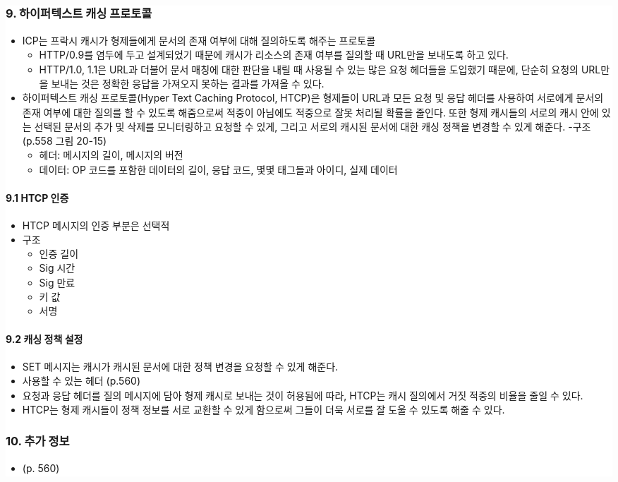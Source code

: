 ### 9. 하이퍼텍스트 캐싱 프로토콜
- ICP는 프락시 캐시가 형제들에게 문서의 존재 여부에 대해 질의하도록 해주는 프로토콜
  - HTTP/0.9를 염두에 두고 설계되었기 때문에 캐시가 리소스의 존재 여부를 질의할 때 URL만을 보내도록 하고 있다.
  - HTTP/1.0, 1.1은 URL과 더불어 문서 매칭에 대한 판단을 내릴 때 사용될 수 있는 많은 요청 헤더들을 도입했기 때문에, 단순히 요청의 URL만을 보내는 것은 정확한 응답을 가져오지 못하는 결과를 가져올 수 있다.
- 하이퍼텍스트 캐싱 프로토콜(Hyper Text Caching Protocol, HTCP)은 형제들이 URL과 모든 요청 및 응답 헤더를 사용하여 서로에게 문서의 존재 여부에 대한 질의를 할 수 있도록 해줌으로써 적중이 아님에도 적중으로 잘못 처리될 확률을 줄인다. 또한 형제 캐시들의 서로의 캐시 안에 있는 선택된 문서의 추가 및 삭제를 모니터링하고 요청할 수 있게, 그리고 서로의 캐시된 문서에 대한 캐싱 정책을 변경할 수 있게 해준다.
-구조 (p.558 그림 20-15)
  - 헤더: 메시지의 길이, 메시지의 버전
  - 데이터: OP 코드를 포함한 데이터의 길이, 응답 코드, 몇몇 태그들과 아이디, 실제 데이터
#### 9.1 HTCP 인증
- HTCP 메시지의 인증 부분은 선택적
- 구조
  - 인증 길이
  - Sig 시간
  - Sig 만료
  - 키 값
  - 서명
#### 9.2 캐싱 정책 설정
- SET 메시지는 캐시가 캐시된 문서에 대한 정책 변경을 요청할 수 있게 해준다.
- 사용할 수 있는 헤더 (p.560)
- 요청과 응답 헤더를 질의 메시지에 담아 형제 캐시로 보내는 것이 허용됨에 따라, HTCP는 캐시 질의에서 거짓 적중의 비율을 줄일 수 있다. 
- HTCP는 형제 캐시들이 정책 정보를 서로 교환할 수 있게 함으로써 그들이 더욱 서로를 잘 도울 수 있도록 해줄 수 있다.

### 10. 추가 정보
- (p. 560)

